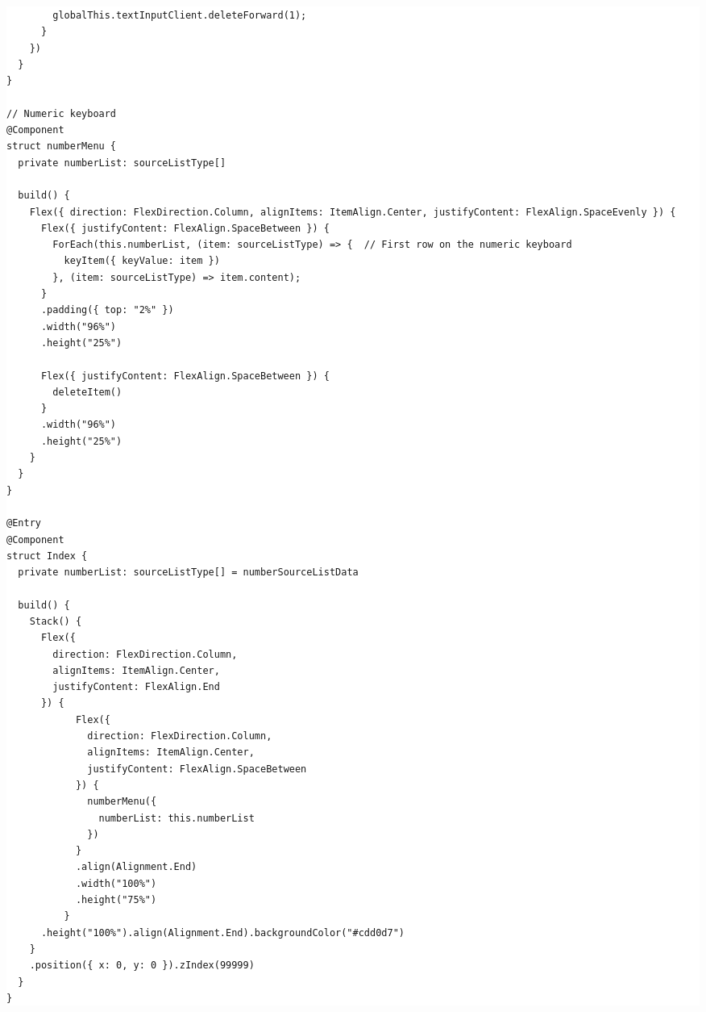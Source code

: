    ```ets
           globalThis.textInputClient.deleteForward(1);
         }
       })
     }
   }
   
   // Numeric keyboard
   @Component
   struct numberMenu {
     private numberList: sourceListType[]
   
     build() {
       Flex({ direction: FlexDirection.Column, alignItems: ItemAlign.Center, justifyContent: FlexAlign.SpaceEvenly }) {
         Flex({ justifyContent: FlexAlign.SpaceBetween }) {
           ForEach(this.numberList, (item: sourceListType) => {  // First row on the numeric keyboard
             keyItem({ keyValue: item })
           }, (item: sourceListType) => item.content);
         }
         .padding({ top: "2%" })
         .width("96%")
         .height("25%")
   
         Flex({ justifyContent: FlexAlign.SpaceBetween }) {
           deleteItem()
         }
         .width("96%")
         .height("25%")
       }
     }
   }
   
   @Entry
   @Component
   struct Index {
     private numberList: sourceListType[] = numberSourceListData
   
     build() {
       Stack() {
         Flex({
           direction: FlexDirection.Column,
           alignItems: ItemAlign.Center,
           justifyContent: FlexAlign.End
         }) {
               Flex({
                 direction: FlexDirection.Column,
                 alignItems: ItemAlign.Center,
                 justifyContent: FlexAlign.SpaceBetween
               }) {
                 numberMenu({
                   numberList: this.numberList
                 })
               }
               .align(Alignment.End)
               .width("100%")
               .height("75%")
             }
         .height("100%").align(Alignment.End).backgroundColor("#cdd0d7")
       }
       .position({ x: 0, y: 0 }).zIndex(99999)
     }
   }
   ```